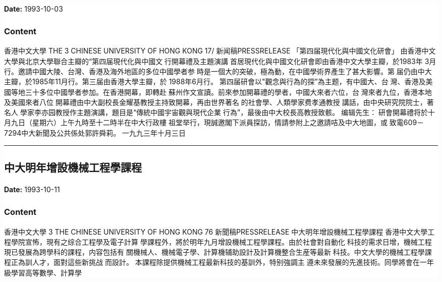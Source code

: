 **Date:** 1993-10-03

### Content

香港中文大學
THE
3
CHINESE
UNIVERSITY
OF
HONG
KONG
17/
新闻稿PRESSRELEASE
「第四届現代化與中國文化研會」
由香港中文大學與北京大學聯合主瓣的“第四届現代化與中國文
行開幕禮及主題演講
首居現代化與中國文化研會即由香港中文大學主瓣，於1983年
3月行。邀請中國大陵、台灣、香港及海外地區的多位中國學者参
時是一個大的突破，極為動，在中國學術界產生了甚大影響。第
届仍由中大主瓣，於1985年11月行。第三届由香港大學主瓣，於
1988年6月行。
第四届研會以"觀念與行為的探”為主题，有中國大、台
灣、香港及美國等地三十多位中國學者参加。在香港開幕，即轉赴
蘇州作文宣讀。前來参加開幕禮的學者，中國大來者六位，台
灣來者九位，香港本地及美國來者八位
開幕禮由中大副校長金耀基教授主持致開幕，再由世界著名
的社會學、人類學家费孝通教授
講話，由中央研究院院士，著名人
學家李亦园教授作主題演講，題目是“傳統中國宇宙觀與現代企業
行為”，最後由中大校長高教授致骸。
编辑先生：
研會開幕禮将於十月九日（星期六）上午九時至十二時半在中大行政樓
祖堂举行，現誠邀閣下派員探訪，情請参附上之邀請咭及中大地圖，或
致電609－7294中大新聞及公共係处郭許舜莉。
一九九三年十月三日

---

## 中大明年增設機械工程學課程

**Date:** 1993-10-11

### Content

香港中文大學
3
THE
CHINESE
UNIVERSITY
OF
HONG
KONG
76
新聞稿PRESSRELEASE
中大明年增設機械工程學課程
香港中文大學工程學院宣怖，現有之综合工程學及電子計算
學課程外，將於明年九月增設機械工程學課程。由於社會對自動化
科技的需求日增，機械工程現已發展為跨學科的課程，内容包括有
關機械人、機械電子學、計算機辅助設計及計算機整合生産等最新
科技。中文大學的機械工程學課程正為訓人才，面對這些新挑战
而設計。
本課程除提供機械工程最新科技的基訓外，特别強調主
遵未來發展的先進技術。同學將會在一年級學習高等數學、計算學